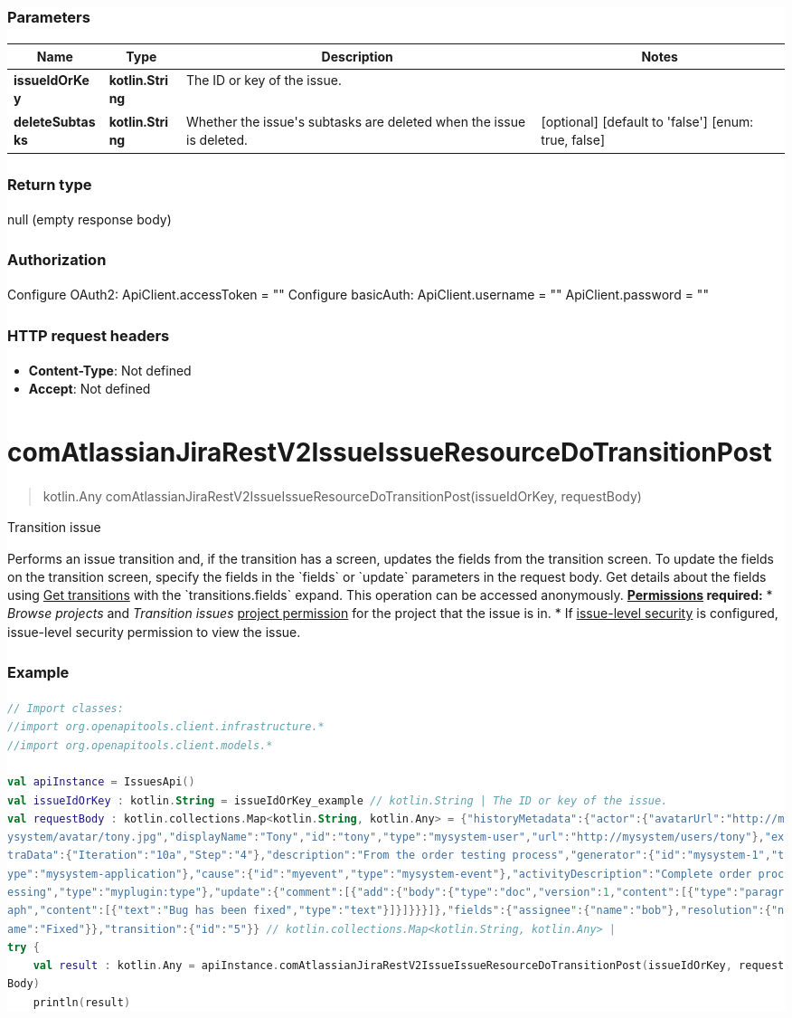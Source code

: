 ### Parameters

Name | Type | Description  | Notes
------------- | ------------- | ------------- | -------------
 **issueIdOrKey** | **kotlin.String**| The ID or key of the issue. |
 **deleteSubtasks** | **kotlin.String**| Whether the issue&#39;s subtasks are deleted when the issue is deleted. | [optional] [default to &#39;false&#39;] [enum: true, false]

### Return type

null (empty response body)

### Authorization


Configure OAuth2:
    ApiClient.accessToken = ""
Configure basicAuth:
    ApiClient.username = ""
    ApiClient.password = ""

### HTTP request headers

 - **Content-Type**: Not defined
 - **Accept**: Not defined

<a name="comAtlassianJiraRestV2IssueIssueResourceDoTransitionPost"></a>
# **comAtlassianJiraRestV2IssueIssueResourceDoTransitionPost**
> kotlin.Any comAtlassianJiraRestV2IssueIssueResourceDoTransitionPost(issueIdOrKey, requestBody)

Transition issue

Performs an issue transition and, if the transition has a screen, updates the fields from the transition screen.  To update the fields on the transition screen, specify the fields in the &#x60;fields&#x60; or &#x60;update&#x60; parameters in the request body. Get details about the fields using [ Get transitions](#api-rest-api-3-issue-issueIdOrKey-transitions-get) with the &#x60;transitions.fields&#x60; expand.  This operation can be accessed anonymously.  **[Permissions](#permissions) required:**   *  *Browse projects* and *Transition issues* [project permission](https://confluence.atlassian.com/x/yodKLg) for the project that the issue is in.  *  If [issue-level security](https://confluence.atlassian.com/x/J4lKLg) is configured, issue-level security permission to view the issue.

### Example
```kotlin
// Import classes:
//import org.openapitools.client.infrastructure.*
//import org.openapitools.client.models.*

val apiInstance = IssuesApi()
val issueIdOrKey : kotlin.String = issueIdOrKey_example // kotlin.String | The ID or key of the issue.
val requestBody : kotlin.collections.Map<kotlin.String, kotlin.Any> = {"historyMetadata":{"actor":{"avatarUrl":"http://mysystem/avatar/tony.jpg","displayName":"Tony","id":"tony","type":"mysystem-user","url":"http://mysystem/users/tony"},"extraData":{"Iteration":"10a","Step":"4"},"description":"From the order testing process","generator":{"id":"mysystem-1","type":"mysystem-application"},"cause":{"id":"myevent","type":"mysystem-event"},"activityDescription":"Complete order processing","type":"myplugin:type"},"update":{"comment":[{"add":{"body":{"type":"doc","version":1,"content":[{"type":"paragraph","content":[{"text":"Bug has been fixed","type":"text"}]}]}}}]},"fields":{"assignee":{"name":"bob"},"resolution":{"name":"Fixed"}},"transition":{"id":"5"}} // kotlin.collections.Map<kotlin.String, kotlin.Any> | 
try {
    val result : kotlin.Any = apiInstance.comAtlassianJiraRestV2IssueIssueResourceDoTransitionPost(issueIdOrKey, requestBody)
    println(result)
```